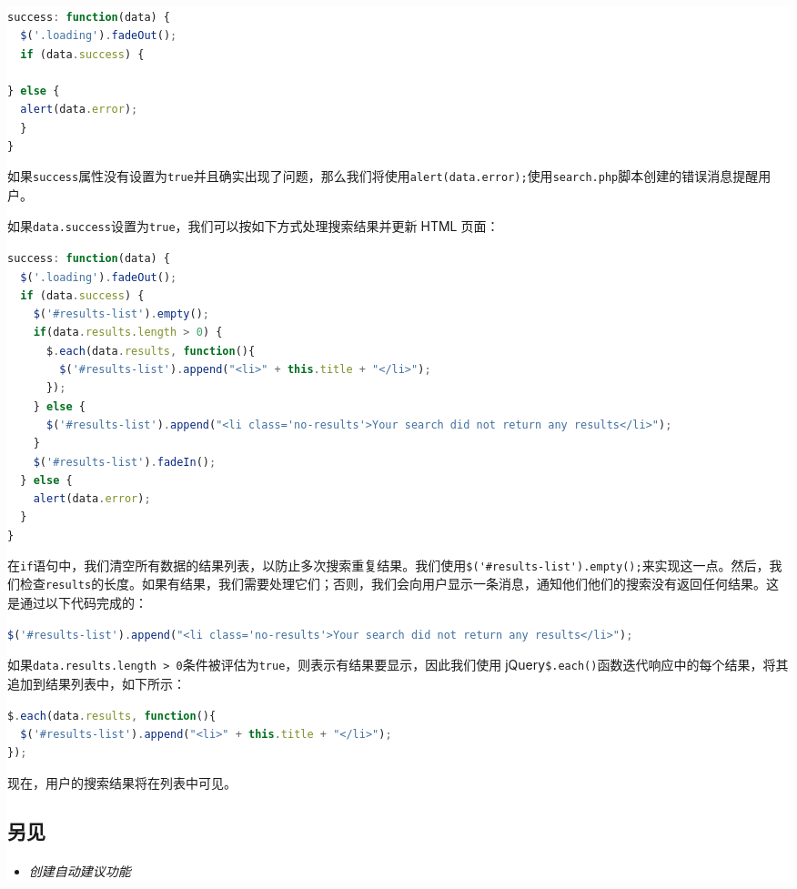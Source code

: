 ```js
success: function(data) {
  $('.loading').fadeOut();
  if (data.success) {

} else {
  alert(data.error);
  }
}
```

如果`success`属性没有设置为`true`并且确实出现了问题，那么我们将使用`alert(data.error);`使用`search.php`脚本创建的错误消息提醒用户。

如果`data.success`设置为`true`，我们可以按如下方式处理搜索结果并更新 HTML 页面：

```js
success: function(data) {
  $('.loading').fadeOut();
  if (data.success) {
    $('#results-list').empty();
    if(data.results.length > 0) {
      $.each(data.results, function(){
        $('#results-list').append("<li>" + this.title + "</li>");
      });
    } else {
      $('#results-list').append("<li class='no-results'>Your search did not return any results</li>");
    }
    $('#results-list').fadeIn();
  } else {
    alert(data.error);
  }
}
```

在`if`语句中，我们清空所有数据的结果列表，以防止多次搜索重复结果。我们使用`$('#results-list').empty();`来实现这一点。然后，我们检查`results`的长度。如果有结果，我们需要处理它们；否则，我们会向用户显示一条消息，通知他们他们的搜索没有返回任何结果。这是通过以下代码完成的：

```js
$('#results-list').append("<li class='no-results'>Your search did not return any results</li>");
```

如果`data.results.length > 0`条件被评估为`true`，则表示有结果要显示，因此我们使用 jQuery`$.each()`函数迭代响应中的每个结果，将其追加到结果列表中，如下所示：

```js
$.each(data.results, function(){
  $('#results-list').append("<li>" + this.title + "</li>");
});
```

现在，用户的搜索结果将在列表中可见。

## 另见

*   *创建自动建议功能*
